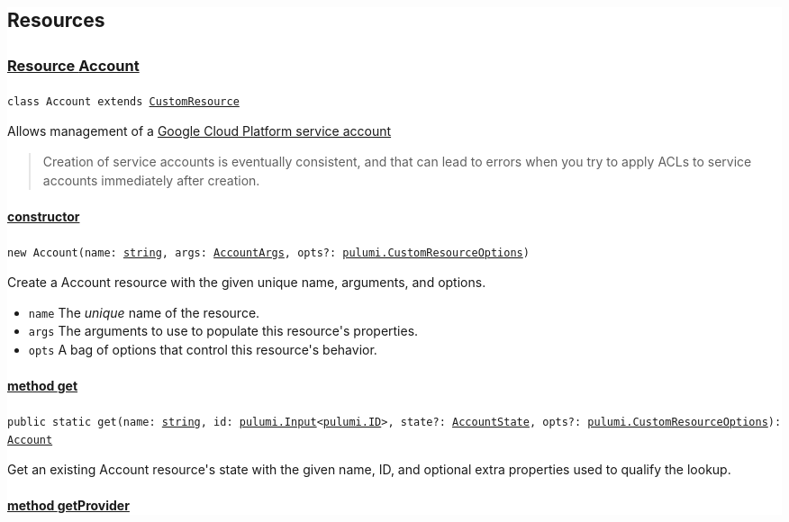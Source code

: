 
<h2 id="resources">Resources</h2>
<h3 class="pdoc-module-header" id="Account" data-link-title="Account">
    <a href="https://github.com/pulumi/pulumi-gcp/blob/0c46c212e5430badafa0a4a775d8fb5b6926e30e/sdk/nodejs/serviceaccount/account.ts#L14">
        Resource <strong>Account</strong>
    </a>
</h3>

<pre class="highlight"><code><span class='kr'>class</span> <span class='nx'>Account</span> <span class='kr'>extends</span> <a href='/docs/reference/pkg/nodejs/pulumi/pulumi/#CustomResource'>CustomResource</a></code></pre>

Allows management of a [Google Cloud Platform service account](https://cloud.google.com/compute/docs/access/service-accounts)

> Creation of service accounts is eventually consistent, and that can lead to
errors when you try to apply ACLs to service accounts immediately after
creation.

<h4 class="pdoc-member-header" id="Account-constructor">
<a class="pdoc-child-name" href="https://github.com/pulumi/pulumi-gcp/blob/0c46c212e5430badafa0a4a775d8fb5b6926e30e/sdk/nodejs/serviceaccount/account.ts#L77"> <b>constructor</b></a>
</h4>


<pre class="highlight"><code><span class='kd'></span><span class='kd'>new</span> Account(name: <span class='kd'><a href='https://developer.mozilla.org/en-US/docs/Web/JavaScript/Reference/Global_Objects/String'>string</a></span>, args: <a href='#AccountArgs'>AccountArgs</a>, opts?: <a href='/docs/reference/pkg/nodejs/pulumi/pulumi/#CustomResourceOptions'>pulumi.CustomResourceOptions</a>)</code></pre>


Create a Account resource with the given unique name, arguments, and options.

* `name` The _unique_ name of the resource.
* `args` The arguments to use to populate this resource&#39;s properties.
* `opts` A bag of options that control this resource&#39;s behavior.

<h4 class="pdoc-member-header" id="Account-get">
<a class="pdoc-child-name" href="https://github.com/pulumi/pulumi-gcp/blob/0c46c212e5430badafa0a4a775d8fb5b6926e30e/sdk/nodejs/serviceaccount/account.ts#L24">method <b>get</b></a>
</h4>


<pre class="highlight"><code><span class='kd'>public static </span>get(name: <span class='kd'><a href='https://developer.mozilla.org/en-US/docs/Web/JavaScript/Reference/Global_Objects/String'>string</a></span>, id: <a href='/docs/reference/pkg/nodejs/pulumi/pulumi/#Input'>pulumi.Input</a>&lt;<a href='/docs/reference/pkg/nodejs/pulumi/pulumi/#ID'>pulumi.ID</a>&gt;, state?: <a href='#AccountState'>AccountState</a>, opts?: <a href='/docs/reference/pkg/nodejs/pulumi/pulumi/#CustomResourceOptions'>pulumi.CustomResourceOptions</a>): <a href='#Account'>Account</a></code></pre>


Get an existing Account resource's state with the given name, ID, and optional extra
properties used to qualify the lookup.

<h4 class="pdoc-member-header" id="Account-getProvider">
<a class="pdoc-child-name" href="https://github.com/pulumi/pulumi-gcp/blob/0c46c212e5430badafa0a4a775d8fb5b6926e30e/sdk/nodejs/serviceaccount/account.ts#L14">method <b>getProvider</b></a>
</h4>
